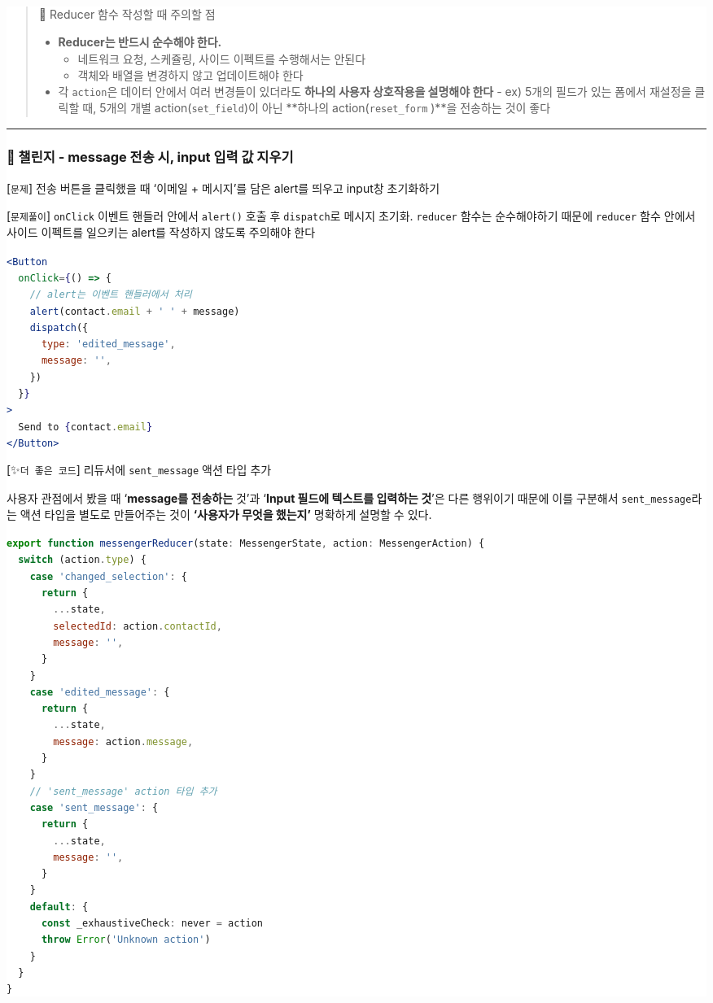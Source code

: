 > 🔴 Reducer 함수 작성할 때 주의할 점
>
> - **Reducer는 반드시 순수해야 한다.**
>   - 네트워크 요청, 스케쥴링, 사이드 이펙트를 수행해서는 안된다
>   - 객체와 배열을 변경하지 않고 업데이트해야 한다
> - 각 `action`은 데이터 안에서 여러 변경들이 있더라도 **하나의 사용자 상호작용을 설명해야 한다** - ex) 5개의 필드가 있는 폼에서 재설정을 클릭할 때, 5개의 개별 action(`set_field`)이 아닌 **하나의 action(`reset_form` )**을 전송하는 것이 좋다

---

### 🚩 챌린지 - message 전송 시, input 입력 값 지우기

[`문제`] 전송 버튼을 클릭했을 때 ‘이메일 + 메시지’를 담은 alert를 띄우고 input창 초기화하기

[`문제풀이`] `onClick` 이벤트 핸들러 안에서 `alert()` 호출 후 `dispatch`로 메시지 초기화. `reducer` 함수는 순수해야하기 때문에 `reducer` 함수 안에서 사이드 이펙트를 일으키는 alert를 작성하지 않도록 주의해야 한다

```jsx
<Button
  onClick={() => {
    // alert는 이벤트 핸들러에서 처리
    alert(contact.email + ' ' + message)
    dispatch({
      type: 'edited_message',
      message: '',
    })
  }}
>
  Send to {contact.email}
</Button>
```

[✨`더 좋은 코드`] 리듀서에 `sent_message` 액션 타입 추가

사용자 관점에서 봤을 때 ‘**message를 전송하는** 것’과 ‘**Input 필드에 텍스트를 입력하는 것**’은 다른 행위이기 때문에 이를 구분해서 `sent_message`라는 액션 타입을 별도로 만들어주는 것이 **‘사용자가 무엇을 했는지’** 명확하게 설명할 수 있다.

```jsx
export function messengerReducer(state: MessengerState, action: MessengerAction) {
  switch (action.type) {
    case 'changed_selection': {
      return {
        ...state,
        selectedId: action.contactId,
        message: '',
      }
    }
    case 'edited_message': {
      return {
        ...state,
        message: action.message,
      }
    }
    // 'sent_message' action 타입 추가
    case 'sent_message': {
      return {
        ...state,
        message: '',
      }
    }
    default: {
      const _exhaustiveCheck: never = action
      throw Error('Unknown action')
    }
  }
}
```